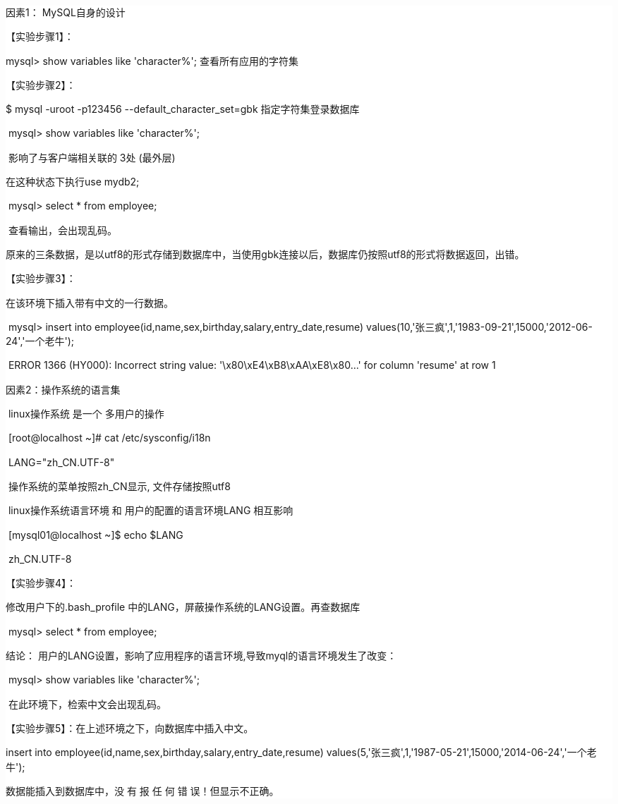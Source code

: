因素1： MySQL自身的设计

【实验步骤1】：	

mysql> show variables like 'character%';	 查看所有应用的字符集

【实验步骤2】：	

$ mysql -uroot -p123456 --default_character_set=gbk 指定字符集登录数据库

​	mysql> show variables like 'character%';

​	影响了与客户端相关联的 3处 (最外层)

在这种状态下执行use mydb2;

​	mysql> select * from employee;			

​	查看输出，会出现乱码。

​	原来的三条数据，是以utf8的形式存储到数据库中，当使用gbk连接以后，数据库仍按照utf8的形式将数据返回，出错。

【实验步骤3】：

在该环境下插入带有中文的一行数据。

​	mysql> insert into employee(id,name,sex,birthday,salary,entry_date,resume) values(10,'张三疯',1,'1983-09-21',15000,'2012-06-24','一个老牛');

​	ERROR 1366 (HY000): Incorrect string value: '\x80\xE4\xB8\xAA\xE8\x80...' for column 'resume' at row 1

因素2：操作系统的语言集

​	linux操作系统 是一个 多用户的操作

​	[root@localhost ~]# cat /etc/sysconfig/i18n

​	LANG="zh_CN.UTF-8"	

​	操作系统的菜单按照zh_CN显示,  文件存储按照utf8

​	linux操作系统语言环境 和 用户的配置的语言环境LANG 相互影响

​	[mysql01@localhost ~]$ echo $LANG

​	zh_CN.UTF-8

【实验步骤4】： 

修改用户下的.bash_profile 中的LANG，屏蔽操作系统的LANG设置。再查数据库

​		mysql> select * from employee;

结论： 用户的LANG设置，影响了应用程序的语言环境,导致myql的语言环境发生了改变：

​	mysql> show variables like 'character%';

​	在此环境下，检索中文会出现乱码。

【实验步骤5】：在上述环境之下，向数据库中插入中文。

insert into employee(id,name,sex,birthday,salary,entry_date,resume) values(5,'张三疯',1,'1987-05-21',15000,'2014-06-24','一个老牛');

数据能插入到数据库中，没 有 报 任 何 错 误！但显示不正确。

 